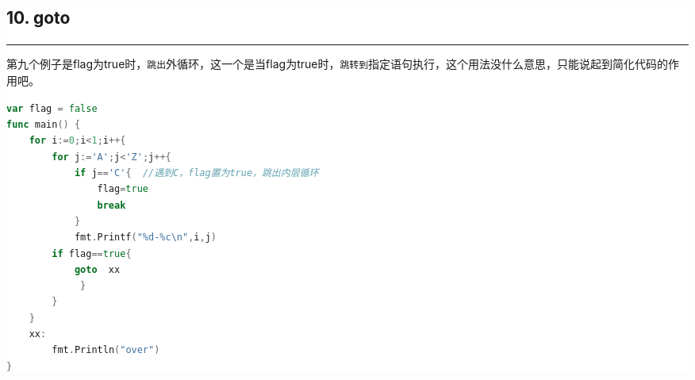 ## 10. goto
---
第九个例子是flag为true时，`跳出`外循环，这一个是当flag为true时，`跳转到`指定语句执行，这个用法没什么意思，只能说起到简化代码的作用吧。
```go
var flag = false
func main() {
	for i:=0;i<1;i++{
		for j:='A';j<'Z';j++{
			if j=='C'{  //遇到C，flag置为true，跳出内层循环
				flag=true
				break
			}
			fmt.Printf("%d-%c\n",i,j)
        if flag==true{
        	goto  xx
             }
		}
	}
	xx:
		fmt.Println("over")
}
```